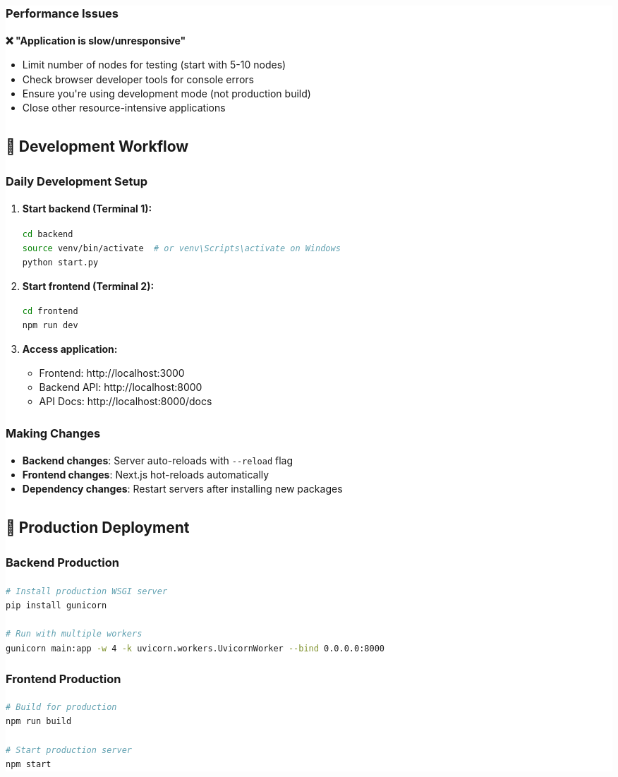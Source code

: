 ### Performance Issues

**❌ "Application is slow/unresponsive"**
- Limit number of nodes for testing (start with 5-10 nodes)
- Check browser developer tools for console errors
- Ensure you're using development mode (not production build)
- Close other resource-intensive applications

## 🔄 Development Workflow

### Daily Development Setup

1. **Start backend (Terminal 1):**
   ```bash
   cd backend
   source venv/bin/activate  # or venv\Scripts\activate on Windows
   python start.py
   ```

2. **Start frontend (Terminal 2):**
   ```bash
   cd frontend
   npm run dev
   ```

3. **Access application:**
   - Frontend: http://localhost:3000
   - Backend API: http://localhost:8000
   - API Docs: http://localhost:8000/docs

### Making Changes

- **Backend changes**: Server auto-reloads with `--reload` flag
- **Frontend changes**: Next.js hot-reloads automatically
- **Dependency changes**: Restart servers after installing new packages

## 🚢 Production Deployment

### Backend Production

```bash
# Install production WSGI server
pip install gunicorn

# Run with multiple workers
gunicorn main:app -w 4 -k uvicorn.workers.UvicornWorker --bind 0.0.0.0:8000
```

### Frontend Production

```bash
# Build for production
npm run build

# Start production server
npm start
```
